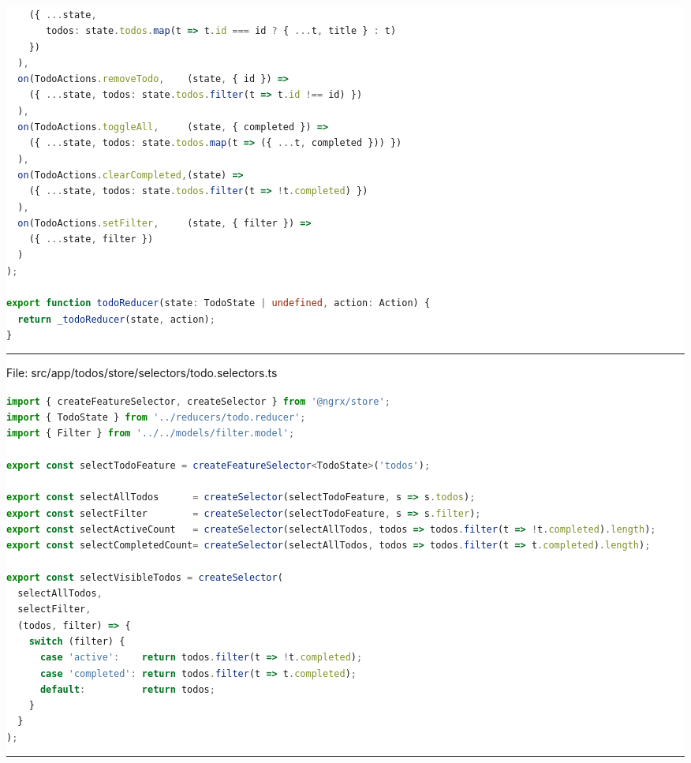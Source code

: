 ```ts
    ({ ...state,
       todos: state.todos.map(t => t.id === id ? { ...t, title } : t)
    })
  ),
  on(TodoActions.removeTodo,    (state, { id }) =>
    ({ ...state, todos: state.todos.filter(t => t.id !== id) })
  ),
  on(TodoActions.toggleAll,     (state, { completed }) =>
    ({ ...state, todos: state.todos.map(t => ({ ...t, completed })) })
  ),
  on(TodoActions.clearCompleted,(state) =>
    ({ ...state, todos: state.todos.filter(t => !t.completed) })
  ),
  on(TodoActions.setFilter,     (state, { filter }) =>
    ({ ...state, filter })
  )
);

export function todoReducer(state: TodoState | undefined, action: Action) {
  return _todoReducer(state, action);
}
```

---

File: src/app/todos/store/selectors/todo.selectors.ts  
```ts
import { createFeatureSelector, createSelector } from '@ngrx/store';
import { TodoState } from '../reducers/todo.reducer';
import { Filter } from '../../models/filter.model';

export const selectTodoFeature = createFeatureSelector<TodoState>('todos');

export const selectAllTodos      = createSelector(selectTodoFeature, s => s.todos);
export const selectFilter        = createSelector(selectTodoFeature, s => s.filter);
export const selectActiveCount   = createSelector(selectAllTodos, todos => todos.filter(t => !t.completed).length);
export const selectCompletedCount= createSelector(selectAllTodos, todos => todos.filter(t => t.completed).length);

export const selectVisibleTodos = createSelector(
  selectAllTodos,
  selectFilter,
  (todos, filter) => {
    switch (filter) {
      case 'active':    return todos.filter(t => !t.completed);
      case 'completed': return todos.filter(t => t.completed);
      default:          return todos;
    }
  }
);
```

---